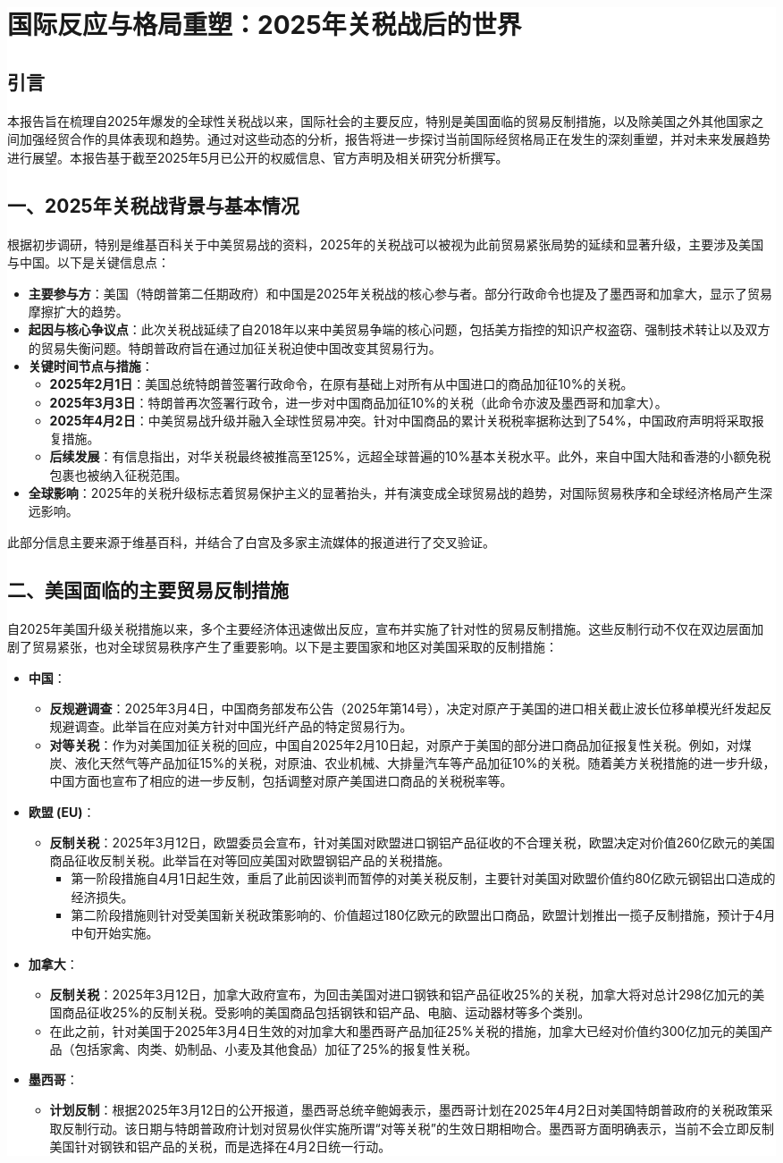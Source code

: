 # 国际反应与格局重塑：2025年关税战后的世界

## 引言

本报告旨在梳理自2025年爆发的全球性关税战以来，国际社会的主要反应，特别是美国面临的贸易反制措施，以及除美国之外其他国家之间加强经贸合作的具体表现和趋势。通过对这些动态的分析，报告将进一步探讨当前国际经贸格局正在发生的深刻重塑，并对未来发展趋势进行展望。本报告基于截至2025年5月已公开的权威信息、官方声明及相关研究分析撰写。


## 一、2025年关税战背景与基本情况

根据初步调研，特别是维基百科关于中美贸易战的资料，2025年的关税战可以被视为此前贸易紧张局势的延续和显著升级，主要涉及美国与中国。以下是关键信息点：

*   **主要参与方**：美国（特朗普第二任期政府）和中国是2025年关税战的核心参与者。部分行政命令也提及了墨西哥和加拿大，显示了贸易摩擦扩大的趋势。
*   **起因与核心争议点**：此次关税战延续了自2018年以来中美贸易争端的核心问题，包括美方指控的知识产权盗窃、强制技术转让以及双方的贸易失衡问题。特朗普政府旨在通过加征关税迫使中国改变其贸易行为。
*   **关键时间节点与措施**：
    *   **2025年2月1日**：美国总统特朗普签署行政命令，在原有基础上对所有从中国进口的商品加征10%的关税。
    *   **2025年3月3日**：特朗普再次签署行政令，进一步对中国商品加征10%的关税（此命令亦波及墨西哥和加拿大）。
    *   **2025年4月2日**：中美贸易战升级并融入全球性贸易冲突。针对中国商品的累计关税税率据称达到了54%，中国政府声明将采取报复措施。
    *   **后续发展**：有信息指出，对华关税最终被推高至125%，远超全球普遍的10%基本关税水平。此外，来自中国大陆和香港的小额免税包裹也被纳入征税范围。
*   **全球影响**：2025年的关税升级标志着贸易保护主义的显著抬头，并有演变成全球贸易战的趋势，对国际贸易秩序和全球经济格局产生深远影响。

此部分信息主要来源于维基百科，并结合了白宫及多家主流媒体的报道进行了交叉验证。



## 二、美国面临的主要贸易反制措施

自2025年美国升级关税措施以来，多个主要经济体迅速做出反应，宣布并实施了针对性的贸易反制措施。这些反制行动不仅在双边层面加剧了贸易紧张，也对全球贸易秩序产生了重要影响。以下是主要国家和地区对美国采取的反制措施：

*   **中国**：
    *   **反规避调查**：2025年3月4日，中国商务部发布公告（2025年第14号），决定对原产于美国的进口相关截止波长位移单模光纤发起反规避调查。此举旨在应对美方针对中国光纤产品的特定贸易行为。
    *   **对等关税**：作为对美国加征关税的回应，中国自2025年2月10日起，对原产于美国的部分进口商品加征报复性关税。例如，对煤炭、液化天然气等产品加征15%的关税，对原油、农业机械、大排量汽车等产品加征10%的关税。随着美方关税措施的进一步升级，中国方面也宣布了相应的进一步反制，包括调整对原产美国进口商品的关税税率等。

*   **欧盟 (EU)**：
    *   **反制关税**：2025年3月12日，欧盟委员会宣布，针对美国对欧盟进口钢铝产品征收的不合理关税，欧盟决定对价值260亿欧元的美国商品征收反制关税。此举旨在对等回应美国对欧盟钢铝产品的关税措施。
        *   第一阶段措施自4月1日起生效，重启了此前因谈判而暂停的对美关税反制，主要针对美国对欧盟价值约80亿欧元钢铝出口造成的经济损失。
        *   第二阶段措施则针对受美国新关税政策影响的、价值超过180亿欧元的欧盟出口商品，欧盟计划推出一揽子反制措施，预计于4月中旬开始实施。

*   **加拿大**：
    *   **反制关税**：2025年3月12日，加拿大政府宣布，为回击美国对进口钢铁和铝产品征收25%的关税，加拿大将对总计298亿加元的美国商品征收25%的反制关税。受影响的美国商品包括钢铁和铝产品、电脑、运动器材等多个类别。
    *   在此之前，针对美国于2025年3月4日生效的对加拿大和墨西哥产品加征25%关税的措施，加拿大已经对价值约300亿加元的美国产品（包括家禽、肉类、奶制品、小麦及其他食品）加征了25%的报复性关税。

*   **墨西哥**：
    *   **计划反制**：根据2025年3月12日的公开报道，墨西哥总统辛鲍姆表示，墨西哥计划在2025年4月2日对美国特朗普政府的关税政策采取反制行动。该日期与特朗普政府计划对贸易伙伴实施所谓“对等关税”的生效日期相吻合。墨西哥方面明确表示，当前不会立即反制美国针对钢铁和铝产品的关税，而是选择在4月2日统一行动。
